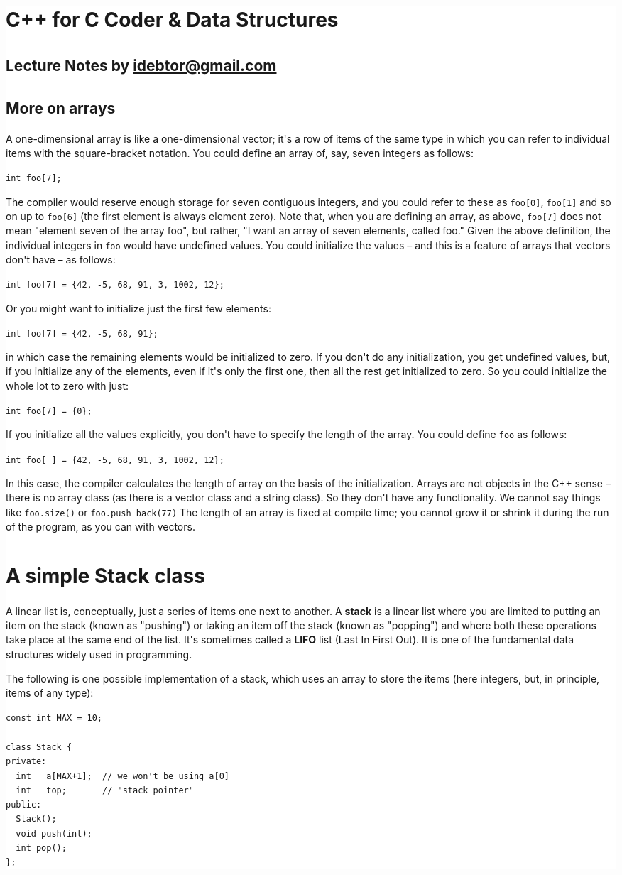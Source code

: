 # C++ for C Coder & Data Structures
Lecture Notes by idebtor@gmail.com
-------------------

## More on arrays
A one-dimensional array is like a one-dimensional vector; it's a row of items of the same type in which you can refer to individual items with the square-bracket notation. You could define an array of, say, seven integers as follows:
```
int foo[7];
```
The compiler would reserve enough storage for seven contiguous integers, and you could refer to these as `foo[0]`, `foo[1]` and so on up to `foo[6]` (the first element is always element zero). Note that, when you are defining an array, as above, `foo[7]` does not mean "element seven of the array foo", but rather, "I want an array of seven elements, called foo."
Given the above definition, the individual integers in `foo` would have undefined values. You could initialize the values – and this is a feature of arrays that vectors don't have – as follows:
```
int foo[7] = {42, -5, 68, 91, 3, 1002, 12};
```
Or you might want to initialize just the first few elements:
```
int foo[7] = {42, -5, 68, 91};
```
in which case the remaining elements would be initialized to zero.
If you don't do any initialization, you get undefined values, but, if you initialize any of the elements, even if it's only the first one, then all the rest get initialized to zero. So you could initialize the whole lot to zero with just:
```
int foo[7] = {0};
```
If you initialize all the values explicitly, you don't have to specify the length of the array. You could define `foo` as follows:
```
int foo[ ] = {42, -5, 68, 91, 3, 1002, 12};
```
In this case, the compiler calculates the length of array on the basis of the initialization.
Arrays are not objects in the C++ sense – there is no array class (as there is a vector class and a string class). So they don't have any functionality. We cannot say things like `foo.size()` or `foo.push_back(77)` The length of an array is fixed at compile time; you cannot grow it or shrink it during the run of the program, as you can with vectors.

# A simple Stack class
A linear list is, conceptually, just a series of items one next to another. A __stack__ is a linear list where you are limited to putting an item on the stack (known as "pushing") or taking an item off the stack (known as "popping") and where both these operations take place at the same end of the list. It's sometimes called a __LIFO__ list (Last In First Out). It is one of the fundamental data structures widely used in programming.

The following is one possible implementation of a stack, which uses an array to store the items (here integers, but, in principle, items of any type):
```
const int MAX = 10;

class Stack {
private:
  int	a[MAX+1];  // we won't be using a[0]
  int	top;       // "stack pointer"
public:
  Stack();
  void push(int);
  int pop();
};
```